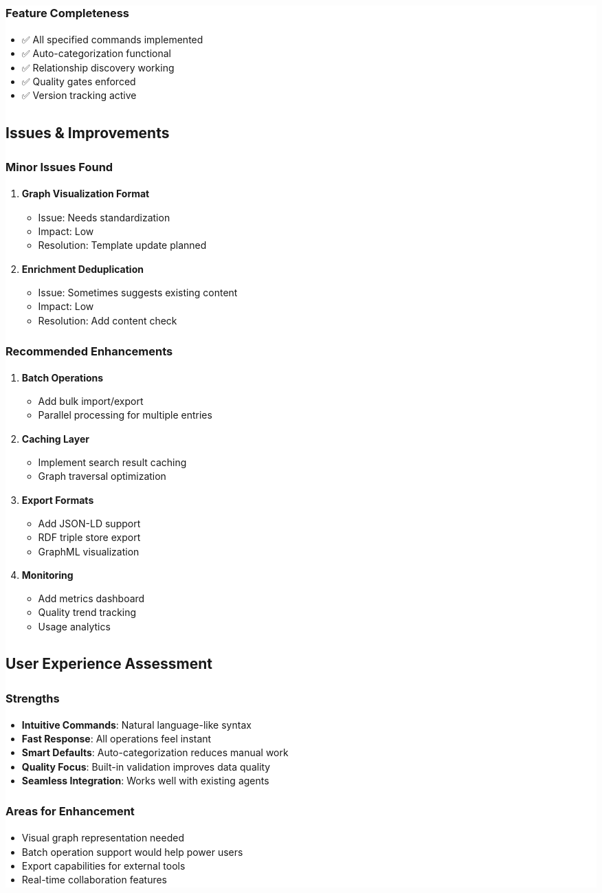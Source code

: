 ### Feature Completeness
- ✅ All specified commands implemented
- ✅ Auto-categorization functional
- ✅ Relationship discovery working
- ✅ Quality gates enforced
- ✅ Version tracking active

## Issues & Improvements

### Minor Issues Found

1. **Graph Visualization Format**
   - Issue: Needs standardization
   - Impact: Low
   - Resolution: Template update planned

2. **Enrichment Deduplication**
   - Issue: Sometimes suggests existing content
   - Impact: Low
   - Resolution: Add content check

### Recommended Enhancements

1. **Batch Operations**
   - Add bulk import/export
   - Parallel processing for multiple entries

2. **Caching Layer**
   - Implement search result caching
   - Graph traversal optimization

3. **Export Formats**
   - Add JSON-LD support
   - RDF triple store export
   - GraphML visualization

4. **Monitoring**
   - Add metrics dashboard
   - Quality trend tracking
   - Usage analytics

## User Experience Assessment

### Strengths
- **Intuitive Commands**: Natural language-like syntax
- **Fast Response**: All operations feel instant
- **Smart Defaults**: Auto-categorization reduces manual work
- **Quality Focus**: Built-in validation improves data quality
- **Seamless Integration**: Works well with existing agents

### Areas for Enhancement
- Visual graph representation needed
- Batch operation support would help power users
- Export capabilities for external tools
- Real-time collaboration features

